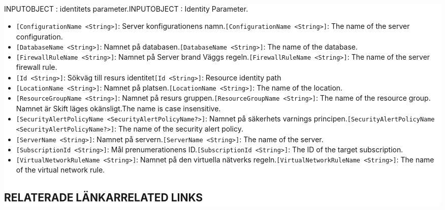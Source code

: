 
<span data-ttu-id="52eb0-175">INPUTOBJECT <IMySqlIdentity> : identitets parameter.</span><span class="sxs-lookup"><span data-stu-id="52eb0-175">INPUTOBJECT <IMySqlIdentity>: Identity Parameter.</span></span>
  - <span data-ttu-id="52eb0-176">`[ConfigurationName <String>]`: Server konfigurationens namn.</span><span class="sxs-lookup"><span data-stu-id="52eb0-176">`[ConfigurationName <String>]`: The name of the server configuration.</span></span>
  - <span data-ttu-id="52eb0-177">`[DatabaseName <String>]`: Namnet på databasen.</span><span class="sxs-lookup"><span data-stu-id="52eb0-177">`[DatabaseName <String>]`: The name of the database.</span></span>
  - <span data-ttu-id="52eb0-178">`[FirewallRuleName <String>]`: Namnet på Server brand Väggs regeln.</span><span class="sxs-lookup"><span data-stu-id="52eb0-178">`[FirewallRuleName <String>]`: The name of the server firewall rule.</span></span>
  - <span data-ttu-id="52eb0-179">`[Id <String>]`: Sökväg till resurs identitet</span><span class="sxs-lookup"><span data-stu-id="52eb0-179">`[Id <String>]`: Resource identity path</span></span>
  - <span data-ttu-id="52eb0-180">`[LocationName <String>]`: Namnet på platsen.</span><span class="sxs-lookup"><span data-stu-id="52eb0-180">`[LocationName <String>]`: The name of the location.</span></span>
  - <span data-ttu-id="52eb0-181">`[ResourceGroupName <String>]`: Namnet på resurs gruppen.</span><span class="sxs-lookup"><span data-stu-id="52eb0-181">`[ResourceGroupName <String>]`: The name of the resource group.</span></span> <span data-ttu-id="52eb0-182">Namnet är Skift läges okänsligt.</span><span class="sxs-lookup"><span data-stu-id="52eb0-182">The name is case insensitive.</span></span>
  - <span data-ttu-id="52eb0-183">`[SecurityAlertPolicyName <SecurityAlertPolicyName?>]`: Namnet på säkerhets varnings principen.</span><span class="sxs-lookup"><span data-stu-id="52eb0-183">`[SecurityAlertPolicyName <SecurityAlertPolicyName?>]`: The name of the security alert policy.</span></span>
  - <span data-ttu-id="52eb0-184">`[ServerName <String>]`: Namnet på servern.</span><span class="sxs-lookup"><span data-stu-id="52eb0-184">`[ServerName <String>]`: The name of the server.</span></span>
  - <span data-ttu-id="52eb0-185">`[SubscriptionId <String>]`: Mål prenumerationens ID.</span><span class="sxs-lookup"><span data-stu-id="52eb0-185">`[SubscriptionId <String>]`: The ID of the target subscription.</span></span>
  - <span data-ttu-id="52eb0-186">`[VirtualNetworkRuleName <String>]`: Namnet på den virtuella nätverks regeln.</span><span class="sxs-lookup"><span data-stu-id="52eb0-186">`[VirtualNetworkRuleName <String>]`: The name of the virtual network rule.</span></span>

## <span data-ttu-id="52eb0-187">RELATERADE LÄNKAR</span><span class="sxs-lookup"><span data-stu-id="52eb0-187">RELATED LINKS</span></span>


